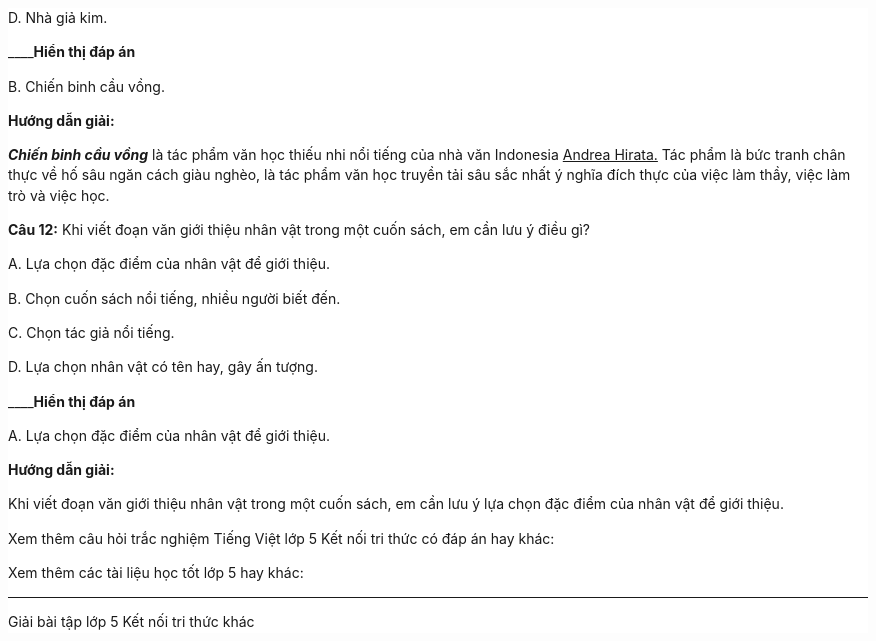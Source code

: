 D. Nhà giả kim.

____**Hiển thị đáp án**

B. Chiến binh cầu vồng.

**Hướng dẫn giải:**

**_Chiến binh cầu vồng_** là tác phẩm văn học thiếu nhi nổi tiếng của nhà văn Indonesia [Andrea Hirata.](https://en.wikipedia.org/wiki/Andrea_Hirata "en:Andrea Hirata") Tác phẩm là bức tranh chân thực về hố sâu ngăn cách giàu nghèo, là tác phẩm văn học truyền tải sâu sắc nhất ý nghĩa đích thực của việc làm thầy, việc làm trò và việc học.

**Câu 12:** Khi viết đoạn văn giới thiệu nhân vật trong một cuốn sách, em cần lưu ý điều gì?

A. Lựa chọn đặc điểm của nhân vật để giới thiệu.

B. Chọn cuốn sách nổi tiếng, nhiều người biết đến.

C. Chọn tác giả nổi tiếng.

D. Lựa chọn nhân vật có tên hay, gây ấn tượng.

____**Hiển thị đáp án**

A. Lựa chọn đặc điểm của nhân vật để giới thiệu.

**Hướng dẫn giải:**

Khi viết đoạn văn giới thiệu nhân vật trong một cuốn sách, em cần lưu ý lựa chọn đặc điểm của nhân vật để giới thiệu.

Xem thêm câu hỏi trắc nghiệm Tiếng Việt lớp 5 Kết nối tri thức có đáp án hay khác:

Xem thêm các tài liệu học tốt lớp 5 hay khác:

* * *

Giải bài tập lớp 5 Kết nối tri thức khác
